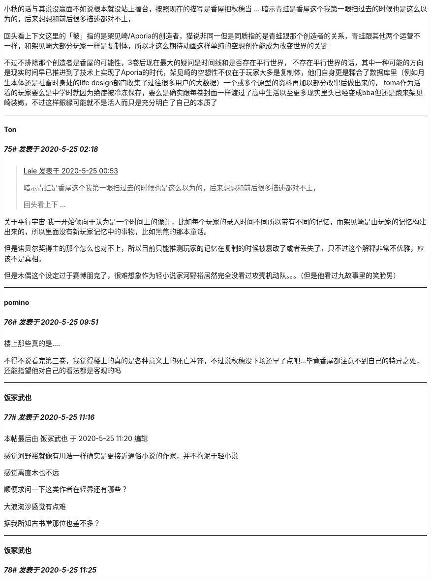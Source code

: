 小秋的话与其说没赢面不如说根本就没站上擂台，按照现在的描写是香屋把秋穗当 ...</blockquote>
暗示青蛙是香屋这个我第一眼扫过去的时候也是这么以为的，后来想想和前后很多描述都对不上，

回头看上下文这里的「彼」指的是架见崎/Aporia的创造者，猫说非同一但是同质指的是青蛙跟那个创造者的关系，青蛙跟其他两个运营不一样，和架见崎大部分玩家一样是复制体，所以才这么期待动画这样单纯的空想创作能成为改变世界的关键

不过不排除那个创造者是香屋的可能性，3卷后现在最大的疑问是时间线和是否存在平行世界，
不存在平行世界的话，其中一种可能的方向是现实时间早已推进到了技术上实现了Aporia的时代，架见崎的空想性不仅在于玩家大多是复制体，他们自身更是糅合了数据库里（例如月生本体还是社畜时身处的life design部门收集了过往很多用户的大数据）一个或多个原型的资料再加以部分改窜后做出来的，
toma作为活着的玩家要么是中学时就因为绝症被冷冻保存，要么是确实跟每卷封面一样渡过了高中生活以至更多现实里头已经变成bba但还是跑来架见崎装嫩，不过这样銀縁可能就不是活人而只是充分明白了自己的本质了

*****

####  Ton  
##### 75#       发表于 2020-5-25 02:18

<blockquote><a href="httphttps://bbs.saraba1st.com/2b/forum.php?mod=redirect&amp;goto=findpost&amp;pid=47546499&amp;ptid=1911783" target="_blank">Laie 发表于 2020-5-25 00:53</a>

暗示青蛙是香屋这个我第一眼扫过去的时候也是这么以为的，后来想想和前后很多描述都对不上，

回头看上下 ...</blockquote>
关于平行宇宙
我一开始倾向于认为是一个时间上的诡计，比如每个玩家的录入时间不同所以带有不同的记忆，而架见崎是由玩家的记忆构建出来的，所以里面没有新玩家记忆中的事物，比如黑焦的那本童话。

但是诺贝尔奖得主的那个怎么也对不上，所以目前只能推测玩家的记忆在复制的时候被篡改了或者丢失了，只不过这个解释非常不优雅，应该不是真相。

但是木偶这个设定过于赛博朋克了，很难想象作为轻小说家河野裕居然完全没看过攻壳机动队。。。（但是他看过九故事里的笑脸男）

*****

####  pomino  
##### 76#       发表于 2020-5-25 09:51

楼上那些真的是....

不得不说看完第三卷，我觉得楼上的真的是各种意义上的死亡冲锋，不过说秋穗没下场还早了点吧...毕竟香屋都注意不到自己的特异之处，还能指望他对自己的看法都是客观的吗

*****

####  饭冢武也  
##### 77#       发表于 2020-5-25 11:16

 本帖最后由 饭冢武也 于 2020-5-25 11:20 编辑 

感觉河野裕就像有川浩一样确实是更接近通俗小说的作家，并不拘泥于轻小说

感觉离直木也不远

顺便求问一下这类作者在轻界还有哪些？

大浪淘沙感觉有点难

据我所知古书堂那位也差不多？

*****

####  饭冢武也  
##### 78#       发表于 2020-5-25 11:25
